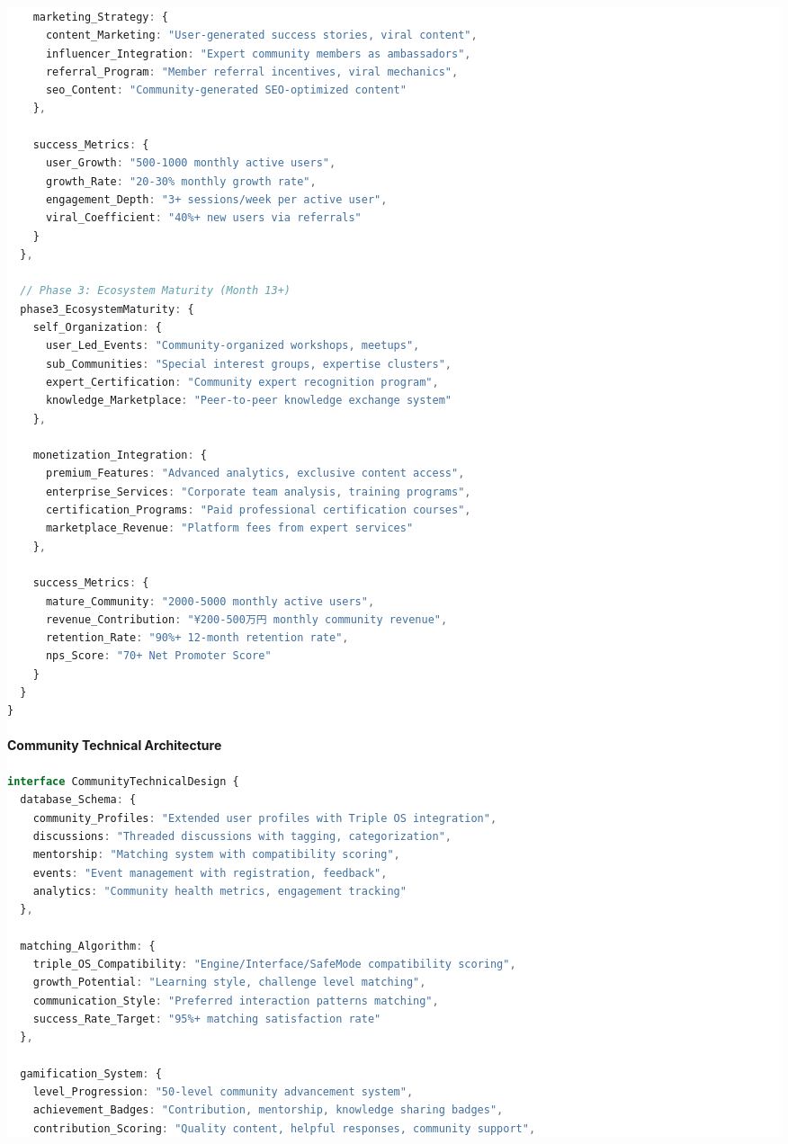 ```typescript
    marketing_Strategy: {
      content_Marketing: "User-generated success stories, viral content",
      influencer_Integration: "Expert community members as ambassadors",
      referral_Program: "Member referral incentives, viral mechanics",
      seo_Content: "Community-generated SEO-optimized content"
    },
    
    success_Metrics: {
      user_Growth: "500-1000 monthly active users",
      growth_Rate: "20-30% monthly growth rate",
      engagement_Depth: "3+ sessions/week per active user",
      viral_Coefficient: "40%+ new users via referrals"
    }
  },
  
  // Phase 3: Ecosystem Maturity (Month 13+)
  phase3_EcosystemMaturity: {
    self_Organization: {
      user_Led_Events: "Community-organized workshops, meetups",
      sub_Communities: "Special interest groups, expertise clusters",
      expert_Certification: "Community expert recognition program",
      knowledge_Marketplace: "Peer-to-peer knowledge exchange system"
    },
    
    monetization_Integration: {
      premium_Features: "Advanced analytics, exclusive content access",
      enterprise_Services: "Corporate team analysis, training programs",
      certification_Programs: "Paid professional certification courses",
      marketplace_Revenue: "Platform fees from expert services"
    },
    
    success_Metrics: {
      mature_Community: "2000-5000 monthly active users", 
      revenue_Contribution: "¥200-500万円 monthly community revenue",
      retention_Rate: "90%+ 12-month retention rate",
      nps_Score: "70+ Net Promoter Score"
    }
  }
}
```

#### **Community Technical Architecture**
```typescript
interface CommunityTechnicalDesign {
  database_Schema: {
    community_Profiles: "Extended user profiles with Triple OS integration",
    discussions: "Threaded discussions with tagging, categorization",
    mentorship: "Matching system with compatibility scoring",
    events: "Event management with registration, feedback",
    analytics: "Community health metrics, engagement tracking"
  },
  
  matching_Algorithm: {
    triple_OS_Compatibility: "Engine/Interface/SafeMode compatibility scoring",
    growth_Potential: "Learning style, challenge level matching",
    communication_Style: "Preferred interaction patterns matching",
    success_Rate_Target: "95%+ matching satisfaction rate"
  },
  
  gamification_System: {
    level_Progression: "50-level community advancement system",
    achievement_Badges: "Contribution, mentorship, knowledge sharing badges",
    contribution_Scoring: "Quality content, helpful responses, community support",
```